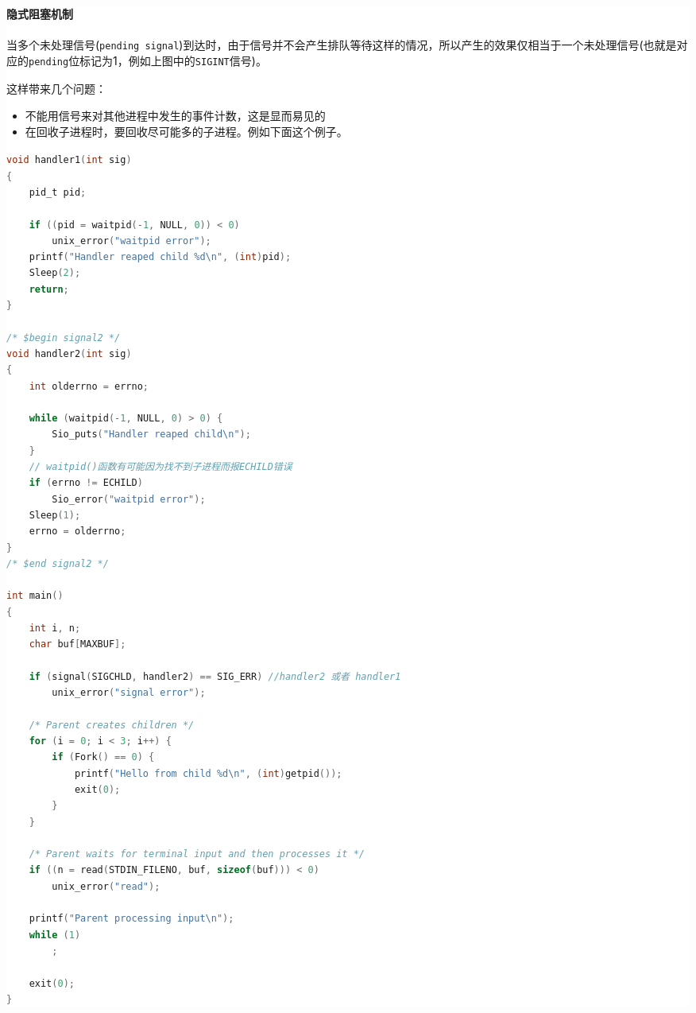 

#### 隐式阻塞机制

当多个未处理信号(`pending signal`)到达时，由于信号并不会产生排队等待这样的情况，所以产生的效果仅相当于一个未处理信号(也就是对应的`pending`位标记为1，例如上图中的`SIGINT`信号)。

这样带来几个问题：

* 不能用信号来对其他进程中发生的事件计数，这是显而易见的
* 在回收子进程时，要回收尽可能多的子进程。例如下面这个例子。

```C
void handler1(int sig)   
{  
    pid_t pid;  
  
    if ((pid = waitpid(-1, NULL, 0)) < 0)  
        unix_error("waitpid error");  
    printf("Handler reaped child %d\n", (int)pid);  
    Sleep(2);  
    return;  
}  

/* $begin signal2 */
void handler2(int sig) 
{
    int olderrno = errno;

    while (waitpid(-1, NULL, 0) > 0) {
        Sio_puts("Handler reaped child\n");
    }
    // waitpid()函数有可能因为找不到子进程而报ECHILD错误
    if (errno != ECHILD)
        Sio_error("waitpid error");
    Sleep(1);
    errno = olderrno;
}
/* $end signal2 */

int main() 
{
    int i, n;
    char buf[MAXBUF];

    if (signal(SIGCHLD, handler2) == SIG_ERR) //handler2 或者 handler1
        unix_error("signal error");

    /* Parent creates children */
    for (i = 0; i < 3; i++) {
        if (Fork() == 0) {
            printf("Hello from child %d\n", (int)getpid());
            exit(0);
        }
    }

    /* Parent waits for terminal input and then processes it */
    if ((n = read(STDIN_FILENO, buf, sizeof(buf))) < 0)
        unix_error("read");

    printf("Parent processing input\n");
    while (1)
        ;

    exit(0);
}
```